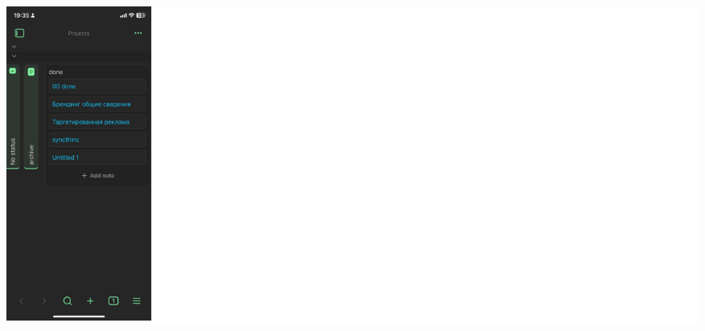 <a href="screenshots/Boardmob.jpg"><img src="screenshots/Boardmob.jpg" alt="Board Mobile" width="180"></a>